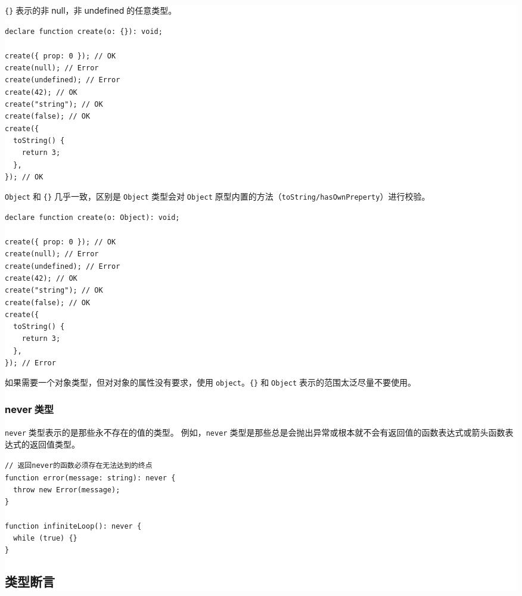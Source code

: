 `{}` 表示的非 null，非 undefined 的任意类型。

```text
declare function create(o: {}): void;

create({ prop: 0 }); // OK
create(null); // Error
create(undefined); // Error
create(42); // OK
create("string"); // OK
create(false); // OK
create({
  toString() {
    return 3;
  },
}); // OK
```

`Object` 和 `{}` 几乎一致，区别是 `Object` 类型会对 `Object` 原型内置的方法（`toString/hasOwnPreperty`）进行校验。

```text
declare function create(o: Object): void;

create({ prop: 0 }); // OK
create(null); // Error
create(undefined); // Error
create(42); // OK
create("string"); // OK
create(false); // OK
create({
  toString() {
    return 3;
  },
}); // Error
```

如果需要一个对象类型，但对对象的属性没有要求，使用 `object`。`{}` 和 `Object` 表示的范围太泛尽量不要使用。

### **never 类型**

`never` 类型表示的是那些永不存在的值的类型。 例如，`never` 类型是那些总是会抛出异常或根本就不会有返回值的函数表达式或箭头函数表达式的返回值类型。

```text
// 返回never的函数必须存在无法达到的终点
function error(message: string): never {
  throw new Error(message);
}

function infiniteLoop(): never {
  while (true) {}
}
```

## **类型断言**
